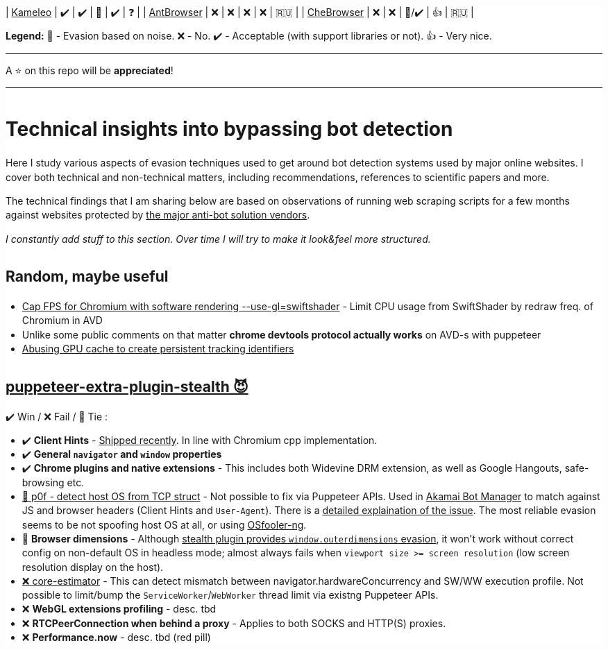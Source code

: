 | [Kameleo](https://kameleo.io)                      | ✔️ | ✔️ | 🤮 | ✔️ | ❓ |
| [AntBrowser](https://antbrowser.pro)               | ❌ | ❌ | ❌ | ❌ | 🇷🇺  |
| [CheBrowser](https://beta.chebrowser.site)         | ❌ | ❌ | 🤮/✔️ | 👍 | 🇷🇺  |

**Legend:** 🤮 - Evasion based on noise. ❌ - No. ✔️ - Acceptable (with support libraries or not). 👍 - Very nice.

---

A ⭐ on this repo will be **appreciated**!

---

# Technical insights into bypassing bot detection

Here I study various aspects of evasion techniques used to get around bot detection systems used by major online websites. I cover both technical and non-technical matters, including recommendations, references to scientific papers and more.

The technical findings that I am sharing below are based on observations of running web scraping scripts for a few months against websites protected by [the major anti-bot solution vendors](#list-of-anti-bot-firewall-vendors).

*I constantly add stuff to this section. Over time I will try to make it look&feel more structured.*

## Random, maybe useful
* [Cap FPS for Chromium with software rendering --use-gl=swiftshader](https://gist.github.com/niespodd/c7fd14e0e58652e74c0f1fdbd819112d) - Limit CPU usage from SwiftShader by redraw freq. of Chromium in AVD 
* Unlike some public comments on that matter **chrome devtools protocol actually works** on AVD-s with puppeteer 
* [Abusing GPU cache to create persistent tracking identifiers](https://niespodd.github.io/persistent-tracking-shader-cache/)

## [puppeteer-extra-plugin-stealth 😈](https://github.com/berstend/puppeteer-extra/tree/master/packages/puppeteer-extra-plugin-stealth)

✔️ Win / ❌ Fail / 🤷 Tie :
* ✔️ **Client Hints** - [Shipped recently](https://github.com/berstend/puppeteer-extra/pull/413). In line with Chromium cpp implementation.
* ✔️ **General `navigator` and `window` properties**
* ✔️ **Chrome plugins and native extensions** - This includes both Widevine DRM extension, as well as Google Hangouts, safe-browsing etc.
* [🤷 p0f - detect host OS from TCP struct](https://en.wikipedia.org/wiki/P0f) - Not possible to fix via Puppeteer APIs. Used in [Akamai Bot Manager](https://www.akamai.com/uk/en/products/security/bot-manager.jsp) to match against JS and browser headers (Client Hints and `User-Agent`). There is a [detailed explaination of the issue](https://nmap.org/misc/defeat-nmap-osdetect.html). The most reliable evasion seems to be not spoofing host OS at all, or using [OSfooler-ng](https://github.com/segofensiva/OSfooler-ng).
* 🤷 **Browser dimensions** - Although [stealth plugin provides `window.outerdimensions` evasion](https://github.com/berstend/puppeteer-extra/blob/master/packages/puppeteer-extra-plugin-stealth/evasions/window.outerdimensions/index.js#L25), it won't work without correct config on non-default OS in headless mode; almost always fails when `viewport size >= screen resolution` (low screen resolution display on the host). 
* [❌ core-estimator](https://github.com/oftn-oswg/core-estimator/blob/master/core-estimator.js) - This can detect mismatch between navigator.hardwareConcurrency and SW/WW execution profile. Not possible to limit/bump the `ServiceWorker`/`WebWorker` thread limit via existng Puppeteer APIs.
* ❌ **WebGL extensions profiling** - desc. tbd
* ❌ **RTCPeerConnection when behind a proxy** - Applies to both SOCKS and HTTP(S) proxies.
* ❌ **Performance.now** - desc. tbd (red pill)